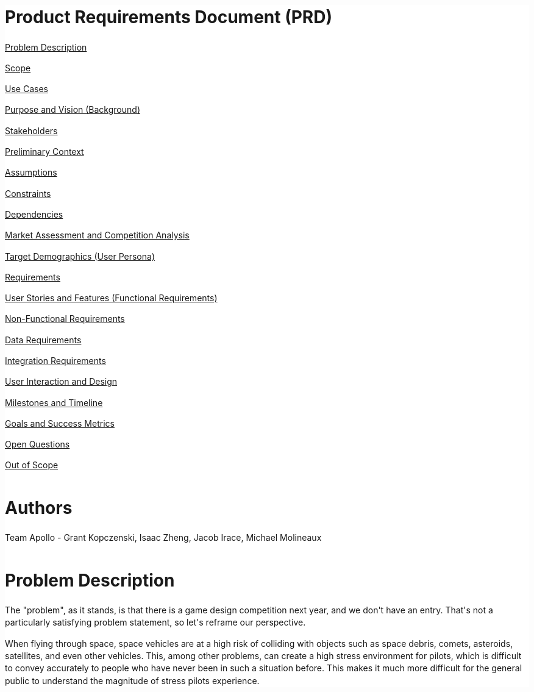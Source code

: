 # Product Requirements Document (PRD)

[Problem Description](#_m14ebq69irye)

[Scope](#_h095bb6e23m6)

[Use Cases](#_a494vmyn4i0c)

[Purpose and Vision (Background)](#_a1rehjp14t6a)

[Stakeholders](#_ni1nsrov0hlq)

[Preliminary Context](#_8fsnkm7d5o2g)

[Assumptions](#_o6z1frxke2z)

[Constraints](#_q1it1bwhygi3)

[Dependencies](#_hn9mh6b6m132)

[Market Assessment and Competition Analysis](#_kztlc8doxc1v)

[Target Demographics (User Persona)](#_w2boxoybxhab)

[Requirements](#_agmoxh3nwlca)

[User Stories and Features (Functional Requirements)](#_26r2y8q9o6bs)

[Non-Functional Requirements](#_phuqv9aimzm2)

[Data Requirements](#_89injk5wussz)

[Integration Requirements](#_ti0b4uln9ysy)

[User Interaction and Design](#_jq7dpkh2hu4j)

[Milestones and Timeline](#_u3bp37hkrgxj)

[Goals and Success Metrics](#_ybblbzrnua5i)

[Open Questions](#_9p4b6jpz1kep)

[Out of Scope](#_c0bknaj5akzz)

##
# **Authors**

Team Apollo - Grant Kopczenski, Isaac Zheng, Jacob Irace, Michael Molineaux

##
# **Problem Description**

The "problem", as it stands, is that there is a game design competition next year, and we don't have an entry. That's not a particularly satisfying problem statement, so let's reframe our perspective.

When flying through space, space vehicles are at a high risk of colliding with objects such as space debris, comets, asteroids, satellites, and even other vehicles. This, among other problems, can create a high stress environment for pilots, which is difficult to convey accurately to people who have never been in such a situation before. This makes it much more difficult for the general public to understand the magnitude of stress pilots experience.
